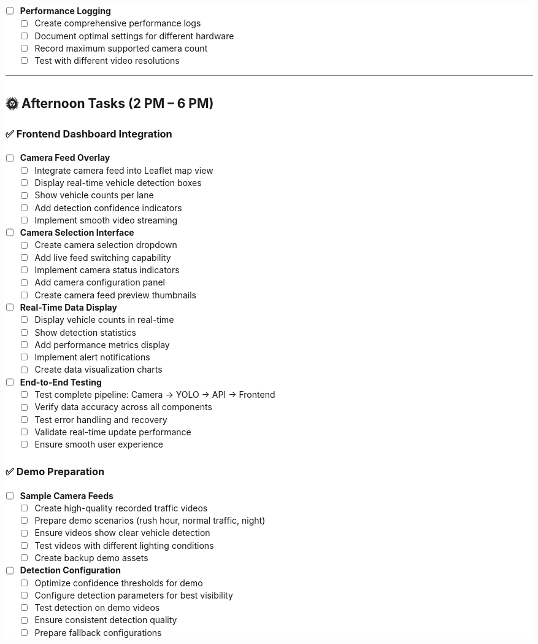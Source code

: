 - [ ] **Performance Logging**
  - [ ] Create comprehensive performance logs
  - [ ] Document optimal settings for different hardware
  - [ ] Record maximum supported camera count
  - [ ] Test with different video resolutions

---

## 🌞 **Afternoon Tasks (2 PM – 6 PM)**

### ✅ **Frontend Dashboard Integration**
- [ ] **Camera Feed Overlay**
  - [ ] Integrate camera feed into Leaflet map view
  - [ ] Display real-time vehicle detection boxes
  - [ ] Show vehicle counts per lane
  - [ ] Add detection confidence indicators
  - [ ] Implement smooth video streaming

- [ ] **Camera Selection Interface**
  - [ ] Create camera selection dropdown
  - [ ] Add live feed switching capability
  - [ ] Implement camera status indicators
  - [ ] Add camera configuration panel
  - [ ] Create camera feed preview thumbnails

- [ ] **Real-Time Data Display**
  - [ ] Display vehicle counts in real-time
  - [ ] Show detection statistics
  - [ ] Add performance metrics display
  - [ ] Implement alert notifications
  - [ ] Create data visualization charts

- [ ] **End-to-End Testing**
  - [ ] Test complete pipeline: Camera → YOLO → API → Frontend
  - [ ] Verify data accuracy across all components
  - [ ] Test error handling and recovery
  - [ ] Validate real-time update performance
  - [ ] Ensure smooth user experience

### ✅ **Demo Preparation**
- [ ] **Sample Camera Feeds**
  - [ ] Create high-quality recorded traffic videos
  - [ ] Prepare demo scenarios (rush hour, normal traffic, night)
  - [ ] Ensure videos show clear vehicle detection
  - [ ] Test videos with different lighting conditions
  - [ ] Create backup demo assets

- [ ] **Detection Configuration**
  - [ ] Optimize confidence thresholds for demo
  - [ ] Configure detection parameters for best visibility
  - [ ] Test detection on demo videos
  - [ ] Ensure consistent detection quality
  - [ ] Prepare fallback configurations
